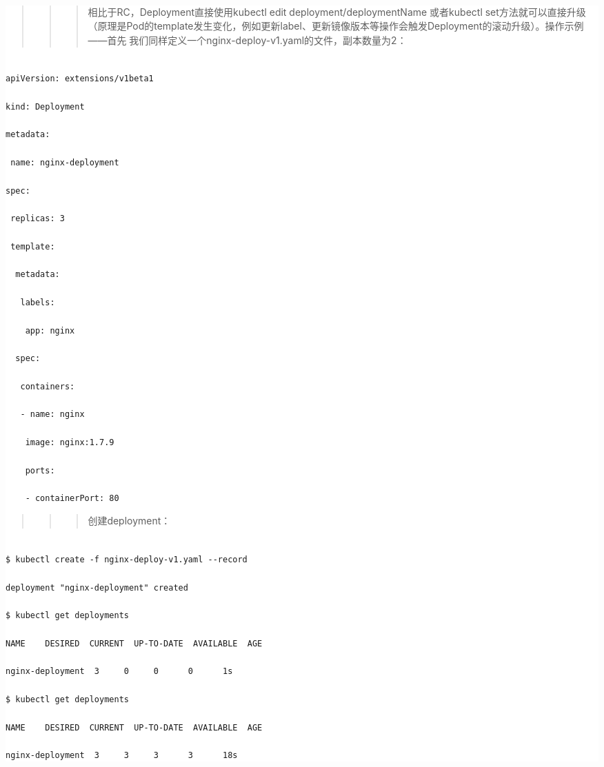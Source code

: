 
> > > 相比于RC，Deployment直接使用kubectl edit deployment/deploymentName 或者kubectl set方法就可以直接升级（原理是Pod的template发生变化，例如更新label、更新镜像版本等操作会触发Deployment的滚动升级）。操作示例——首先 我们同样定义一个nginx-deploy-v1.yaml的文件，副本数量为2：

```

apiVersion: extensions/v1beta1

kind: Deployment

metadata:

 name: nginx-deployment

spec:

 replicas: 3

 template:

  metadata:

   labels:

    app: nginx

  spec:

   containers:

   - name: nginx

    image: nginx:1.7.9

    ports:

    - containerPort: 80

```


> > > 创建deployment：

```

$ kubectl create -f nginx-deploy-v1.yaml --record

deployment "nginx-deployment" created

$ kubectl get deployments

NAME    DESIRED  CURRENT  UP-TO-DATE  AVAILABLE  AGE

nginx-deployment  3     0     0      0      1s

$ kubectl get deployments

NAME    DESIRED  CURRENT  UP-TO-DATE  AVAILABLE  AGE

nginx-deployment  3     3     3      3      18s

```
